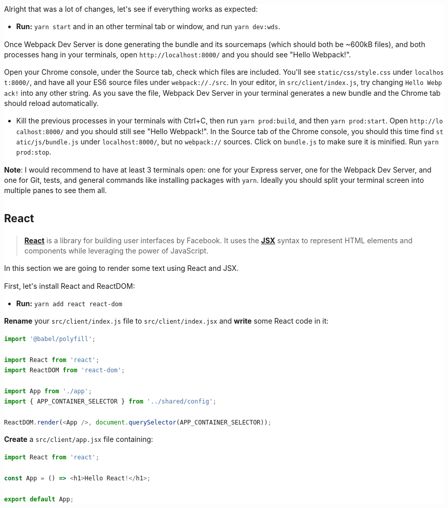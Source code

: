 Alright that was a lot of changes, let's see if everything works as expected:

- **Run:** `yarn start` and in an other terminal tab or window, and run `yarn dev:wds`.

Once Webpack Dev Server is done generating the bundle and its sourcemaps (which should both be ~600kB files), and both processes hang in your terminals, open `http://localhost:8000/` and you should see "Hello Webpack!".

Open your Chrome console, under the Source tab, check which files are included. You'll see `static/css/style.css` under `localhost:8000/`, and have all your ES6 source files under `webpack://./src`. In your editor, in `src/client/index.js`, try changing `Hello Webpack!` into any other string. As you save the file, Webpack Dev Server in your terminal generates a new bundle and the Chrome tab should reload automatically.

- Kill the previous processes in your terminals with Ctrl+C, then run `yarn prod:build`, and then `yarn prod:start`. Open `http://localhost:8000/` and you should still see "Hello Webpack!". In the Source tab of the Chrome console, you should this time find `static/js/bundle.js` under `localhost:8000/`, but no `webpack://` sources. Click on `bundle.js` to make sure it is minified. Run `yarn prod:stop`.

**Note**: I would recommend to have at least 3 terminals open: one for your Express server, one for the Webpack Dev Server, and one for Git, tests, and general commands like installing packages with `yarn`. Ideally you should split your terminal screen into multiple panes to see them all.

## React

> **[React](https://facebook.github.io/react/)** is a library for building user interfaces by Facebook. It uses the **[JSX](https://facebook.github.io/react/docs/jsx-in-depth.html)** syntax to represent HTML elements and components while leveraging the power of JavaScript.

In this section we are going to render some text using React and JSX.

First, let's install React and ReactDOM:

- **Run:** `yarn add react react-dom`

**Rename** your `src/client/index.js` file to `src/client/index.jsx` and **write** some React code in it:

```js
import '@babel/polyfill';

import React from 'react';
import ReactDOM from 'react-dom';

import App from './app';
import { APP_CONTAINER_SELECTOR } from '../shared/config';

ReactDOM.render(<App />, document.querySelector(APP_CONTAINER_SELECTOR));
```

**Create** a `src/client/app.jsx` file containing:

```js
import React from 'react';

const App = () => <h1>Hello React!</h1>;

export default App;
```
